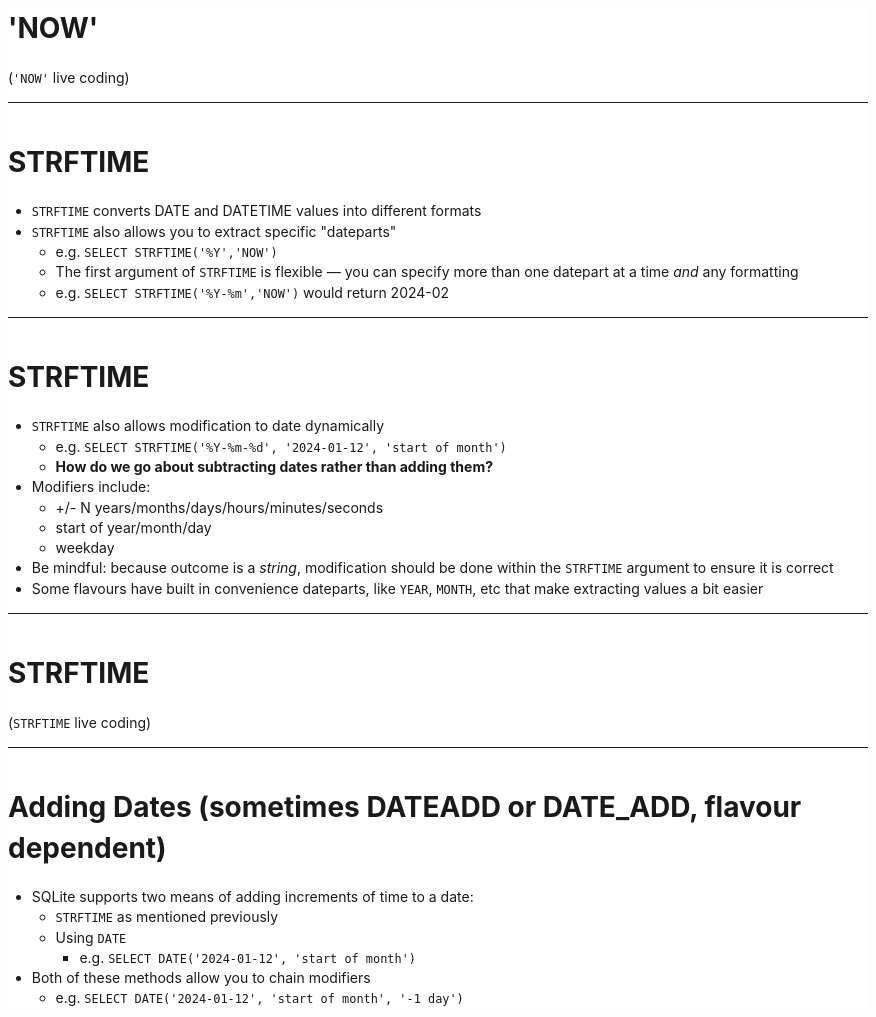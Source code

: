 

# 'NOW'

(`'NOW'` live coding)

---

# STRFTIME
- `STRFTIME` converts DATE and DATETIME values into different formats
- `STRFTIME` also allows you to extract specific "dateparts"
  - e.g. `SELECT STRFTIME('%Y','NOW')`
  - The first argument of `STRFTIME` is flexible — you can specify more than one datepart at a time _and_ any formatting
  - e.g. `SELECT STRFTIME('%Y-%m','NOW')` would return 2024-02
  
---

# STRFTIME

- `STRFTIME` also allows modification to date dynamically
  - e.g. `SELECT STRFTIME('%Y-%m-%d', '2024-01-12', 'start of month')`
  - **How do we go about subtracting dates rather than adding them?**
- Modifiers include:
  - +/- N years/months/days/hours/minutes/seconds
  - start of year/month/day
  - weekday
- Be mindful: because outcome is a _string_, modification should be done within the `STRFTIME` argument to ensure it is correct
- Some flavours have built in convenience dateparts, like `YEAR`, `MONTH`, etc that make extracting values a bit easier

---

# STRFTIME

(`STRFTIME` live coding)

---

# Adding Dates (sometimes DATEADD or DATE_ADD, flavour dependent)
- SQLite supports two means of adding increments of time to a date:
  - `STRFTIME` as mentioned previously
  - Using `DATE` 
      - e.g. `SELECT DATE('2024-01-12', 'start of month')`
- Both of these methods allow you to chain modifiers
  - e.g. `SELECT DATE('2024-01-12', 'start of month', '-1 day')`
